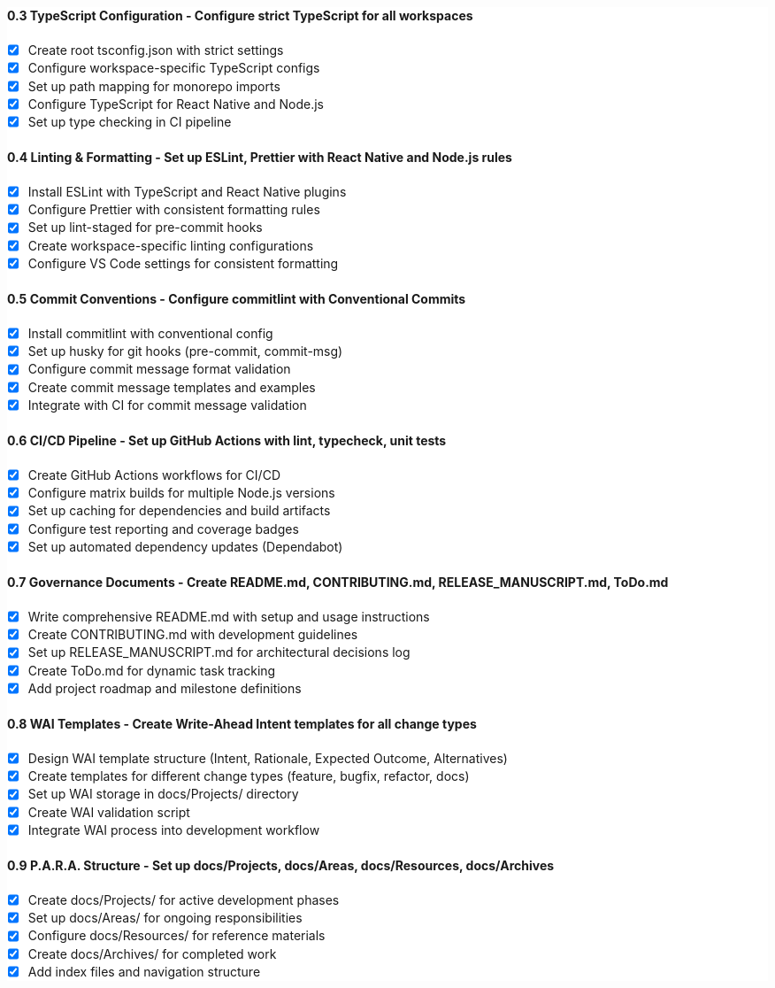 #### 0.3 TypeScript Configuration - Configure strict TypeScript for all workspaces
- [x] Create root tsconfig.json with strict settings
- [x] Configure workspace-specific TypeScript configs
- [x] Set up path mapping for monorepo imports
- [x] Configure TypeScript for React Native and Node.js
- [x] Set up type checking in CI pipeline

#### 0.4 Linting & Formatting - Set up ESLint, Prettier with React Native and Node.js rules
- [x] Install ESLint with TypeScript and React Native plugins
- [x] Configure Prettier with consistent formatting rules
- [x] Set up lint-staged for pre-commit hooks
- [x] Create workspace-specific linting configurations
- [x] Configure VS Code settings for consistent formatting

#### 0.5 Commit Conventions - Configure commitlint with Conventional Commits
- [x] Install commitlint with conventional config
- [x] Set up husky for git hooks (pre-commit, commit-msg)
- [x] Configure commit message format validation
- [x] Create commit message templates and examples
- [x] Integrate with CI for commit message validation

#### 0.6 CI/CD Pipeline - Set up GitHub Actions with lint, typecheck, unit tests
- [x] Create GitHub Actions workflows for CI/CD
- [x] Configure matrix builds for multiple Node.js versions
- [x] Set up caching for dependencies and build artifacts
- [x] Configure test reporting and coverage badges
- [x] Set up automated dependency updates (Dependabot)

#### 0.7 Governance Documents - Create README.md, CONTRIBUTING.md, RELEASE_MANUSCRIPT.md, ToDo.md
- [x] Write comprehensive README.md with setup and usage instructions
- [x] Create CONTRIBUTING.md with development guidelines
- [x] Set up RELEASE_MANUSCRIPT.md for architectural decisions log
- [x] Create ToDo.md for dynamic task tracking
- [x] Add project roadmap and milestone definitions

#### 0.8 WAI Templates - Create Write-Ahead Intent templates for all change types
- [x] Design WAI template structure (Intent, Rationale, Expected Outcome, Alternatives)
- [x] Create templates for different change types (feature, bugfix, refactor, docs)
- [x] Set up WAI storage in docs/Projects/ directory
- [x] Create WAI validation script
- [x] Integrate WAI process into development workflow

#### 0.9 P.A.R.A. Structure - Set up docs/Projects, docs/Areas, docs/Resources, docs/Archives
- [x] Create docs/Projects/ for active development phases
- [x] Set up docs/Areas/ for ongoing responsibilities
- [x] Configure docs/Resources/ for reference materials
- [x] Create docs/Archives/ for completed work
- [x] Add index files and navigation structure
